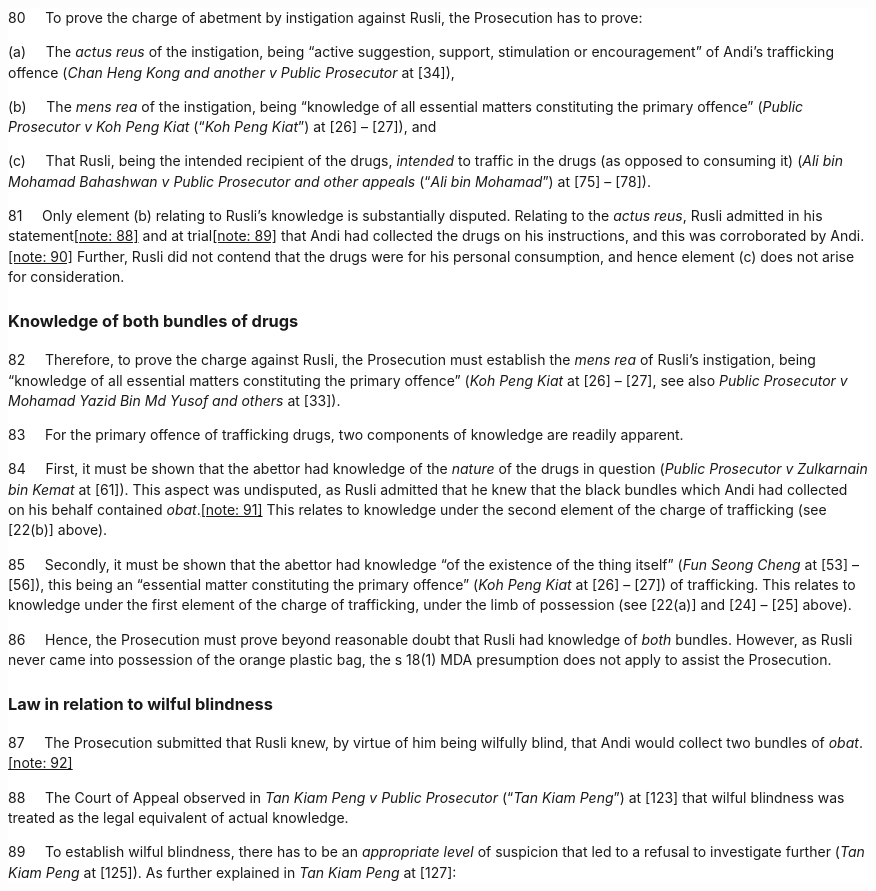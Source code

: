 80     To prove the charge of abetment by instigation against Rusli, the Prosecution has to prove:

(a)     The _actus reus_ of the instigation, being “active suggestion, support, stimulation or encouragement” of Andi’s trafficking offence (_Chan Heng Kong and another v Public Prosecutor_ at \[34\]),

(b)     The _mens rea_ of the instigation, being “knowledge of all essential matters constituting the primary offence” (_Public Prosecutor v Koh Peng Kiat_ (“_Koh Peng Kiat_”) at \[26\] – \[27\]), and

(c)     That Rusli, being the intended recipient of the drugs, _intended_ to traffic in the drugs (as opposed to consuming it) (_Ali bin Mohamad Bahashwan v Public Prosecutor and other appeals_ (“_Ali bin Mohamad_”) at \[75\] – \[78\]).

81     Only element (b) relating to Rusli’s knowledge is substantially disputed. Relating to the _actus reus_, Rusli admitted in his statement[\[note: 88\]](#Ftn_88) and at trial[\[note: 89\]](#Ftn_89) that Andi had collected the drugs on his instructions, and this was corroborated by Andi.[\[note: 90\]](#Ftn_90) Further, Rusli did not contend that the drugs were for his personal consumption, and hence element (c) does not arise for consideration.

### Knowledge of both bundles of drugs

82     Therefore, to prove the charge against Rusli, the Prosecution must establish the _mens rea_ of Rusli’s instigation, being “knowledge of all essential matters constituting the primary offence” (_Koh Peng Kiat_ at \[26\] – \[27\], see also _Public Prosecutor v Mohamad Yazid Bin Md Yusof and others_ at \[33\]).

83     For the primary offence of trafficking drugs, two components of knowledge are readily apparent.

84     First, it must be shown that the abettor had knowledge of the _nature_ of the drugs in question (_Public Prosecutor v Zulkarnain bin Kemat_ at \[61\]). This aspect was undisputed, as Rusli admitted that he knew that the black bundles which Andi had collected on his behalf contained _obat_.[\[note: 91\]](#Ftn_91) This relates to knowledge under the second element of the charge of trafficking (see \[22(b)\] above).

85     Secondly, it must be shown that the abettor had knowledge “of the existence of the thing itself” (_Fun Seong Cheng_ at \[53\] – \[56\]), this being an “essential matter constituting the primary offence” (_Koh Peng Kiat_ at \[26\] – \[27\]) of trafficking. This relates to knowledge under the first element of the charge of trafficking, under the limb of possession (see \[22(a)\] and \[24\] – \[25\] above).

86     Hence, the Prosecution must prove beyond reasonable doubt that Rusli had knowledge of _both_ bundles. However, as Rusli never came into possession of the orange plastic bag, the s 18(1) MDA presumption does not apply to assist the Prosecution.

### Law in relation to wilful blindness

87     The Prosecution submitted that Rusli knew, by virtue of him being wilfully blind, that Andi would collect two bundles of _obat_.[\[note: 92\]](#Ftn_92)

88     The Court of Appeal observed in _Tan Kiam Peng v Public Prosecutor_ (“_Tan Kiam Peng_”) at \[123\] that wilful blindness was treated as the legal equivalent of actual knowledge.

89     To establish wilful blindness, there has to be an _appropriate level_ of suspicion that led to a refusal to investigate further (_Tan Kiam Peng_ at \[125\]). As further explained in _Tan Kiam Peng_ at \[127\]:
